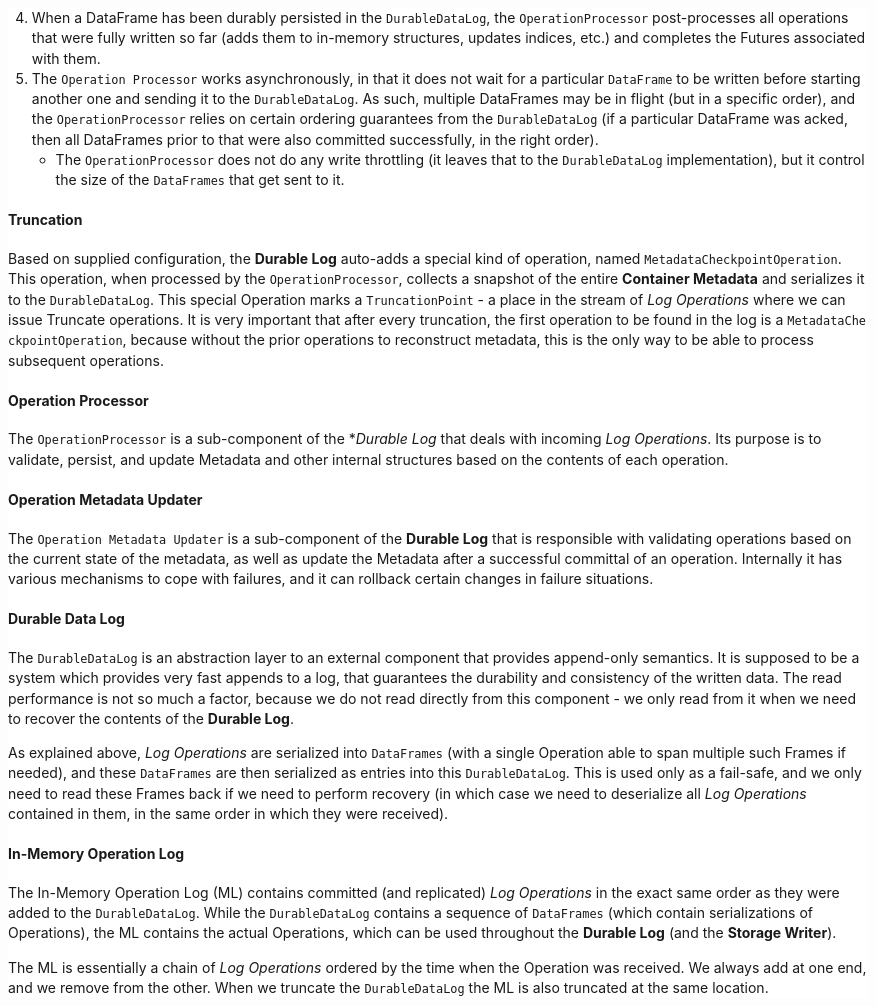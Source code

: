4. When a DataFrame has been durably persisted in the `DurableDataLog`, the `OperationProcessor` post-processes all operations that were fully written so far (adds them to in-memory structures, updates indices, etc.) and completes the Futures associated with them.
5. The `Operation Processor` works asynchronously, in that it does not wait for a particular `DataFrame` to be written before starting another one and sending it to the `DurableDataLog`. As such, multiple DataFrames may be in flight (but in a specific order), and the `OperationProcessor` relies on certain ordering guarantees from the `DurableDataLog` (if a particular DataFrame was acked, then all DataFrames prior to that were also committed successfully, in the right order).  
     - The `OperationProcessor` does not do any write throttling (it leaves that to the `DurableDataLog` implementation), but it control the size of the `DataFrames` that get sent to it.

#### Truncation
Based on supplied configuration, the **Durable Log** auto-adds a special kind of operation, named `MetadataCheckpointOperation`. This operation, when processed by the `OperationProcessor`, collects a snapshot of the entire **Container Metadata** and serializes it to the `DurableDataLog`. This special Operation marks a `TruncationPoint` - a place in the stream of _Log Operations_ where we can issue Truncate operations. It is very important that after every truncation, the first operation to be found in the log is a `MetadataCheckpointOperation`, because without the prior operations to reconstruct metadata, this is the only way to be able to process subsequent operations.

#### Operation Processor
The `OperationProcessor` is a sub-component of the **Durable Log* that deals with incoming _Log Operations_. Its purpose is to validate, persist, and update Metadata and other internal structures based on the contents of each operation.

#### Operation Metadata Updater
The `Operation Metadata Updater` is a sub-component of the **Durable Log** that is responsible with validating operations based on the current state of the metadata, as well as update the Metadata after a successful committal of an operation. Internally it has various mechanisms to cope with failures, and it can rollback certain changes in failure situations.

#### Durable Data Log
The `DurableDataLog` is an abstraction layer to an external component that provides append-only semantics. It is supposed to be a system which provides very fast appends to a log, that guarantees the durability and consistency of the written data. The read performance is not so much a factor, because we do not read directly from this component - we only read from it when we need to recover the contents of the **Durable Log**.

As explained above, _Log Operations_ are serialized into `DataFrames` (with a single Operation able to span multiple such Frames if needed), and these `DataFrames` are then serialized as entries into this `DurableDataLog`. This is used only as a fail-safe, and we only need to read these Frames back if we need to perform recovery (in which case we need to deserialize all _Log Operations_ contained in them, in the same order in which they were received).

#### In-Memory Operation Log
The In-Memory Operation Log (ML) contains committed (and replicated) _Log Operations_ in the exact same order as they were added to the `DurableDataLog`. While the `DurableDataLog` contains a sequence of `DataFrames` (which contain serializations of Operations), the ML contains the actual Operations, which can be used throughout the **Durable Log** (and the **Storage Writer**).

The ML is essentially a chain of _Log Operations_ ordered by the time when the Operation was received. We always add at one end, and we remove from the other. When we truncate the `DurableDataLog` the ML is also truncated at the same location.

